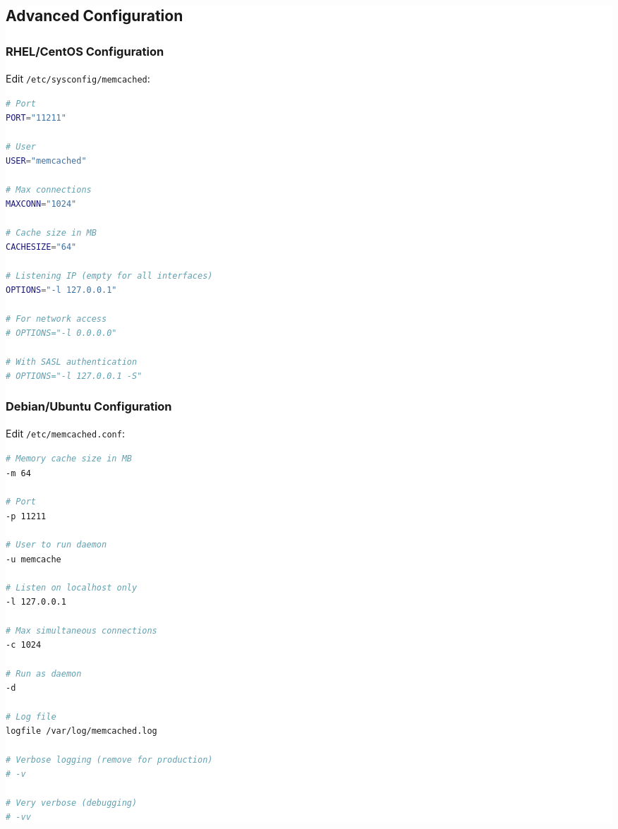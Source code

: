 ## Advanced Configuration

### RHEL/CentOS Configuration

Edit `/etc/sysconfig/memcached`:
```bash
# Port
PORT="11211"

# User
USER="memcached"

# Max connections
MAXCONN="1024"

# Cache size in MB
CACHESIZE="64"

# Listening IP (empty for all interfaces)
OPTIONS="-l 127.0.0.1"

# For network access
# OPTIONS="-l 0.0.0.0"

# With SASL authentication
# OPTIONS="-l 127.0.0.1 -S"
```

### Debian/Ubuntu Configuration

Edit `/etc/memcached.conf`:
```bash
# Memory cache size in MB
-m 64

# Port
-p 11211

# User to run daemon
-u memcache

# Listen on localhost only
-l 127.0.0.1

# Max simultaneous connections
-c 1024

# Run as daemon
-d

# Log file
logfile /var/log/memcached.log

# Verbose logging (remove for production)
# -v

# Very verbose (debugging)
# -vv
```
